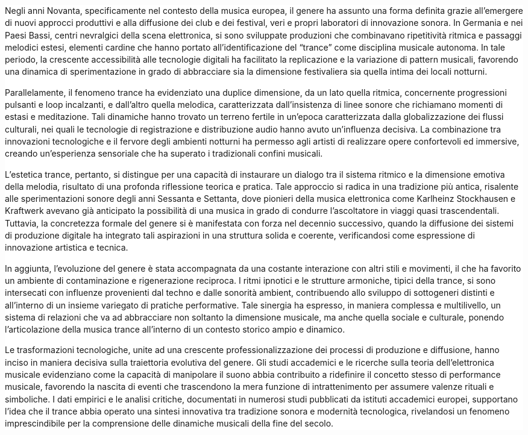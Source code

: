 Negli anni Novanta, specificamente nel contesto della musica europea, il genere ha assunto una forma
definita grazie all’emergere di nuovi approcci produttivi e alla diffusione dei club e dei festival,
veri e propri laboratori di innovazione sonora. In Germania e nei Paesi Bassi, centri nevralgici
della scena elettronica, si sono sviluppate produzioni che combinavano ripetitività ritmica e
passaggi melodici estesi, elementi cardine che hanno portato all’identificazione del “trance” come
disciplina musicale autonoma. In tale periodo, la crescente accessibilità alle tecnologie digitali
ha facilitato la replicazione e la variazione di pattern musicali, favorendo una dinamica di
sperimentazione in grado di abbracciare sia la dimensione festivaliera sia quella intima dei locali
notturni.

Parallelamente, il fenomeno trance ha evidenziato una duplice dimensione, da un lato quella ritmica,
concernente progressioni pulsanti e loop incalzanti, e dall’altro quella melodica, caratterizzata
dall’insistenza di linee sonore che richiamano momenti di estasi e meditazione. Tali dinamiche hanno
trovato un terreno fertile in un’epoca caratterizzata dalla globalizzazione dei flussi culturali,
nei quali le tecnologie di registrazione e distribuzione audio hanno avuto un’influenza decisiva. La
combinazione tra innovazioni tecnologiche e il fervore degli ambienti notturni ha permesso agli
artisti di realizzare opere confortevoli ed immersive, creando un’esperienza sensoriale che ha
superato i tradizionali confini musicali.

L’estetica trance, pertanto, si distingue per una capacità di instaurare un dialogo tra il sistema
ritmico e la dimensione emotiva della melodia, risultato di una profonda riflessione teorica e
pratica. Tale approccio si radica in una tradizione più antica, risalente alle sperimentazioni
sonore degli anni Sessanta e Settanta, dove pionieri della musica elettronica come Karlheinz
Stockhausen e Kraftwerk avevano già anticipato la possibilità di una musica in grado di condurre
l’ascoltatore in viaggi quasi trascendentali. Tuttavia, la concretezza formale del genere si è
manifestata con forza nel decennio successivo, quando la diffusione dei sistemi di produzione
digitale ha integrato tali aspirazioni in una struttura solida e coerente, verificandosi come
espressione di innovazione artistica e tecnica.

In aggiunta, l’evoluzione del genere è stata accompagnata da una costante interazione con altri
stili e movimenti, il che ha favorito un ambiente di contaminazione e rigenerazione reciproca. I
ritmi ipnotici e le strutture armoniche, tipici della trance, si sono intersecati con influenze
provenienti dal techno e dalle sonorità ambient, contribuendo allo sviluppo di sottogeneri distinti
e all’interno di un insieme variegato di pratiche performative. Tale sinergia ha espresso, in
maniera complessa e multilivello, un sistema di relazioni che va ad abbracciare non soltanto la
dimensione musicale, ma anche quella sociale e culturale, ponendo l’articolazione della musica
trance all’interno di un contesto storico ampio e dinamico.

Le trasformazioni tecnologiche, unite ad una crescente professionalizzazione dei processi di
produzione e diffusione, hanno inciso in maniera decisiva sulla traiettoria evolutiva del genere.
Gli studi accademici e le ricerche sulla teoria dell’elettronica musicale evidenziano come la
capacità di manipolare il suono abbia contribuito a ridefinire il concetto stesso di performance
musicale, favorendo la nascita di eventi che trascendono la mera funzione di intrattenimento per
assumere valenze rituali e simboliche. I dati empirici e le analisi critiche, documentati in
numerosi studi pubblicati da istituti accademici europei, supportano l’idea che il trance abbia
operato una sintesi innovativa tra tradizione sonora e modernità tecnologica, rivelandosi un
fenomeno imprescindibile per la comprensione delle dinamiche musicali della fine del secolo.
